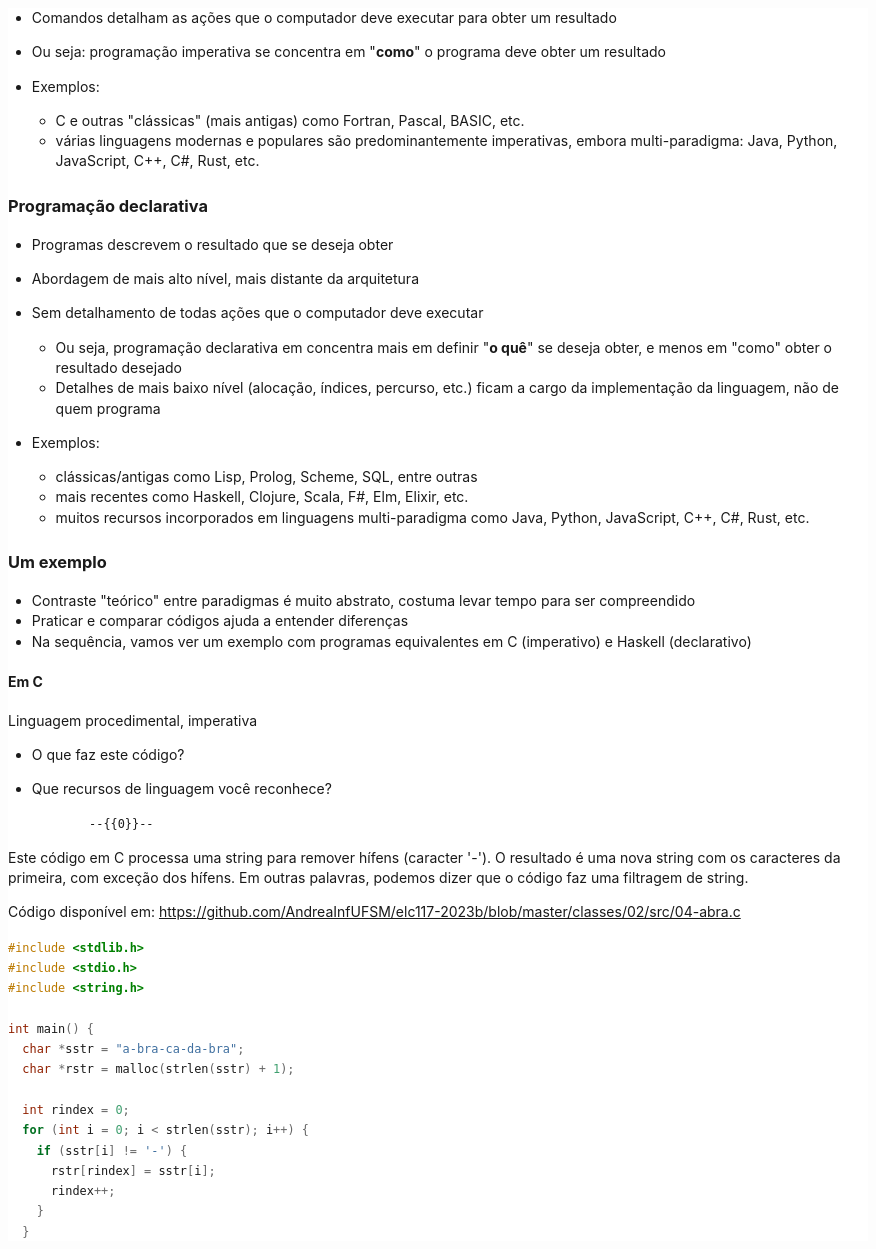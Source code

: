   - Comandos detalham as ações que o computador deve executar para obter um resultado

  - Ou seja: programação imperativa se concentra em "**como**" o programa deve obter um resultado



- Exemplos: 

  - C e outras "clássicas" (mais antigas) como Fortran, Pascal, BASIC, etc.
  - várias linguagens modernas e populares são predominantemente imperativas, embora multi-paradigma: Java, Python, JavaScript, C++, C#, Rust, etc.

  
### Programação declarativa

- Programas descrevem o resultado que se deseja obter

- Abordagem de mais alto nível, mais distante da arquitetura

- Sem detalhamento de todas ações que o computador deve executar 
  
  - Ou seja, programação declarativa em concentra mais em definir "**o quê**" se deseja obter, e menos em "como" obter o resultado desejado
  - Detalhes de mais baixo nível (alocação, índices, percurso, etc.) ficam a cargo da implementação da linguagem, não de quem programa

- Exemplos:

  - clássicas/antigas como Lisp, Prolog, Scheme, SQL, entre outras
  - mais recentes como Haskell, Clojure, Scala, F#, Elm, Elixir, etc.
  - muitos recursos incorporados em linguagens multi-paradigma como Java, Python, JavaScript, C++, C#, Rust, etc.

### Um exemplo

- Contraste "teórico" entre paradigmas é muito abstrato, costuma levar tempo para ser compreendido
- Praticar e comparar códigos ajuda a entender diferenças
- Na sequência, vamos ver um exemplo com programas equivalentes em C (imperativo) e Haskell (declarativo)

#### Em C 

Linguagem procedimental, imperativa

- O que faz este código?
- Que recursos de linguagem você reconhece?

              --{{0}}--
Este código em C processa uma string para remover hífens (caracter '-'). O resultado é uma nova string com os caracteres da primeira, com exceção dos hífens. Em outras palavras, podemos dizer que o código faz uma filtragem de string.

Código disponível em: https://github.com/AndreaInfUFSM/elc117-2023b/blob/master/classes/02/src/04-abra.c

```C
#include <stdlib.h>
#include <stdio.h>
#include <string.h>

int main() {
  char *sstr = "a-bra-ca-da-bra";
  char *rstr = malloc(strlen(sstr) + 1);

  int rindex = 0;
  for (int i = 0; i < strlen(sstr); i++) {
    if (sstr[i] != '-') {
      rstr[rindex] = sstr[i];
      rindex++;
    }
  }
```